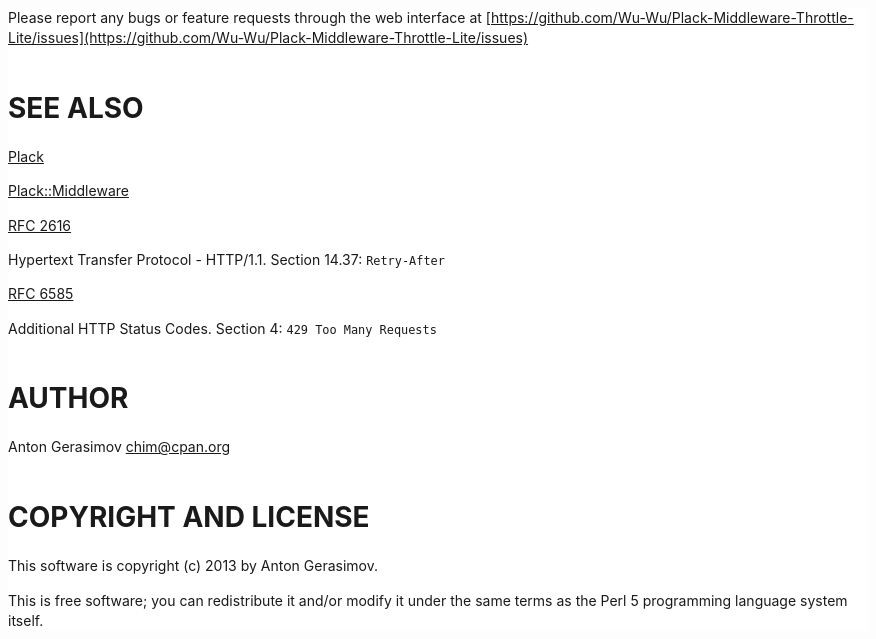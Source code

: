 Please report any bugs or feature requests through the web interface at
[https://github.com/Wu-Wu/Plack-Middleware-Throttle-Lite/issues](https://github.com/Wu-Wu/Plack-Middleware-Throttle-Lite/issues)

# SEE ALSO

[Plack](http://search.cpan.org/perldoc?Plack)

[Plack::Middleware](http://search.cpan.org/perldoc?Plack::Middleware)

[RFC 2616](http://tools.ietf.org/html/rfc2616)

Hypertext Transfer Protocol - HTTP/1.1. Section 14.37: `Retry-After`

[RFC 6585](http://tools.ietf.org/html/rfc6585)

Additional HTTP Status Codes. Section 4: `429 Too Many Requests`

# AUTHOR

Anton Gerasimov <chim@cpan.org>

# COPYRIGHT AND LICENSE

This software is copyright (c) 2013 by Anton Gerasimov.

This is free software; you can redistribute it and/or modify it under
the same terms as the Perl 5 programming language system itself.
